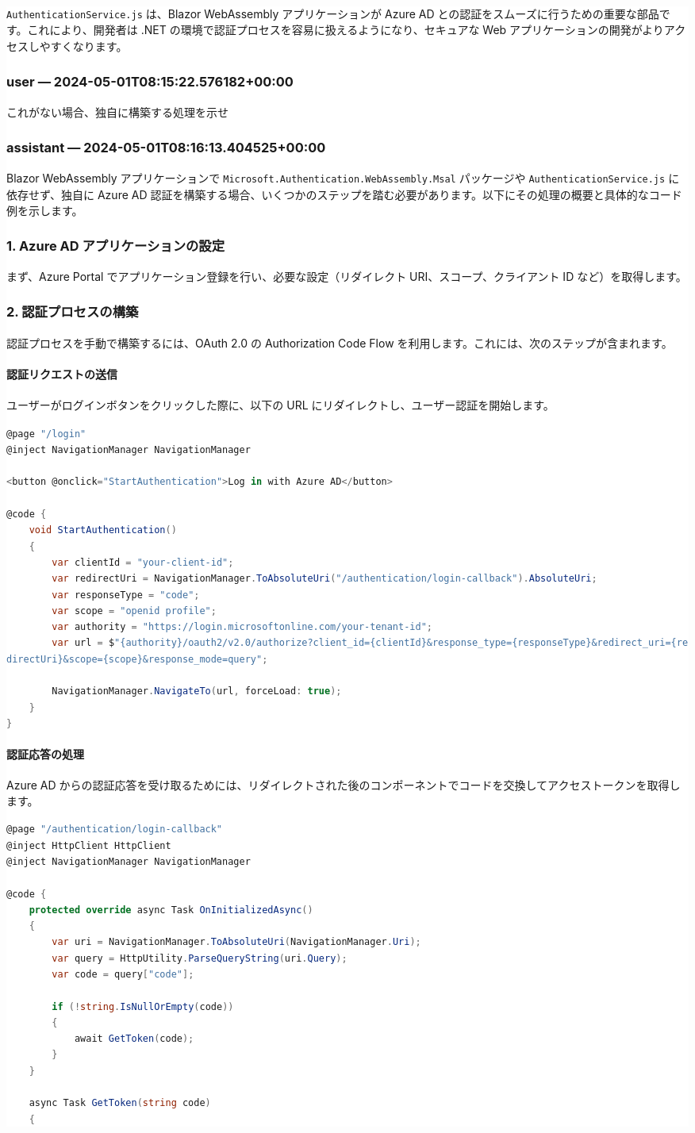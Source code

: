 `AuthenticationService.js` は、Blazor WebAssembly アプリケーションが Azure AD との認証をスムーズに行うための重要な部品です。これにより、開発者は .NET の環境で認証プロセスを容易に扱えるようになり、セキュアな Web アプリケーションの開発がよりアクセスしやすくなります。
### user — 2024-05-01T08:15:22.576182+00:00

これがない場合、独自に構築する処理を示せ
### assistant — 2024-05-01T08:16:13.404525+00:00

Blazor WebAssembly アプリケーションで `Microsoft.Authentication.WebAssembly.Msal` パッケージや `AuthenticationService.js` に依存せず、独自に Azure AD 認証を構築する場合、いくつかのステップを踏む必要があります。以下にその処理の概要と具体的なコード例を示します。
### 1. Azure AD アプリケーションの設定
まず、Azure Portal でアプリケーション登録を行い、必要な設定（リダイレクト URI、スコープ、クライアント ID など）を取得します。
### 2. 認証プロセスの構築
認証プロセスを手動で構築するには、OAuth 2.0 の Authorization Code Flow を利用します。これには、次のステップが含まれます。

#### 認証リクエストの送信
ユーザーがログインボタンをクリックした際に、以下の URL にリダイレクトし、ユーザー認証を開始します。

```csharp
@page "/login"
@inject NavigationManager NavigationManager

<button @onclick="StartAuthentication">Log in with Azure AD</button>

@code {
    void StartAuthentication()
    {
        var clientId = "your-client-id";
        var redirectUri = NavigationManager.ToAbsoluteUri("/authentication/login-callback").AbsoluteUri;
        var responseType = "code";
        var scope = "openid profile";
        var authority = "https://login.microsoftonline.com/your-tenant-id";
        var url = $"{authority}/oauth2/v2.0/authorize?client_id={clientId}&response_type={responseType}&redirect_uri={redirectUri}&scope={scope}&response_mode=query";

        NavigationManager.NavigateTo(url, forceLoad: true);
    }
}
```

#### 認証応答の処理
Azure AD からの認証応答を受け取るためには、リダイレクトされた後のコンポーネントでコードを交換してアクセストークンを取得します。

```csharp
@page "/authentication/login-callback"
@inject HttpClient HttpClient
@inject NavigationManager NavigationManager

@code {
    protected override async Task OnInitializedAsync()
    {
        var uri = NavigationManager.ToAbsoluteUri(NavigationManager.Uri);
        var query = HttpUtility.ParseQueryString(uri.Query);
        var code = query["code"];

        if (!string.IsNullOrEmpty(code))
        {
            await GetToken(code);
        }
    }

    async Task GetToken(string code)
    {
```